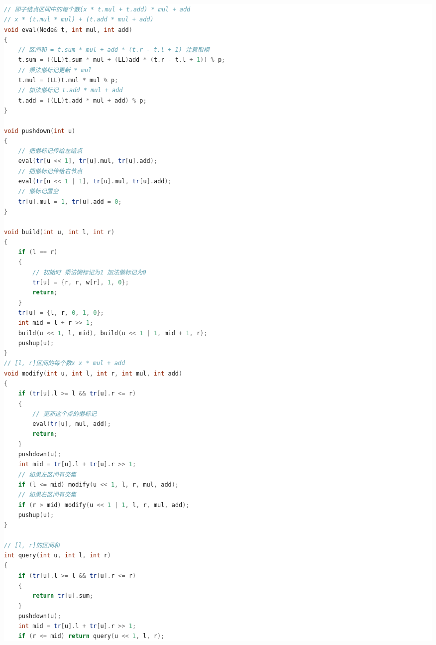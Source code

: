 ```cpp
// 即子结点区间中的每个数(x * t.mul + t.add) * mul + add
// x * (t.mul * mul) + (t.add * mul + add)
void eval(Node& t, int mul, int add)
{
    // 区间和 = t.sum * mul + add * (t.r - t.l + 1) 注意取模
    t.sum = ((LL)t.sum * mul + (LL)add * (t.r - t.l + 1)) % p;
    // 乘法懒标记更新 * mul
    t.mul = (LL)t.mul * mul % p;
    // 加法懒标记 t.add * mul + add
    t.add = ((LL)t.add * mul + add) % p;
}

void pushdown(int u)
{
    // 把懒标记传给左结点
    eval(tr[u << 1], tr[u].mul, tr[u].add);
    // 把懒标记传给右节点
    eval(tr[u << 1 | 1], tr[u].mul, tr[u].add);
    // 懒标记置空
    tr[u].mul = 1, tr[u].add = 0;
}

void build(int u, int l, int r)
{
    if (l == r)
    {
        // 初始时 乘法懒标记为1 加法懒标记为0
        tr[u] = {r, r, w[r], 1, 0};
        return;
    }
    tr[u] = {l, r, 0, 1, 0};
    int mid = l + r >> 1;
    build(u << 1, l, mid), build(u << 1 | 1, mid + 1, r);
    pushup(u);
}
// [l, r]区间的每个数x x * mul + add
void modify(int u, int l, int r, int mul, int add)
{
    if (tr[u].l >= l && tr[u].r <= r)
    {
        // 更新这个点的懒标记 
        eval(tr[u], mul, add);
        return;
    }
    pushdown(u);
    int mid = tr[u].l + tr[u].r >> 1;
    // 如果左区间有交集
    if (l <= mid) modify(u << 1, l, r, mul, add);
    // 如果右区间有交集
    if (r > mid) modify(u << 1 | 1, l, r, mul, add);
    pushup(u);
}

// [l, r]的区间和
int query(int u, int l, int r)
{
    if (tr[u].l >= l && tr[u].r <= r)
    {
        return tr[u].sum;
    }
    pushdown(u);
    int mid = tr[u].l + tr[u].r >> 1;
    if (r <= mid) return query(u << 1, l, r);
```
